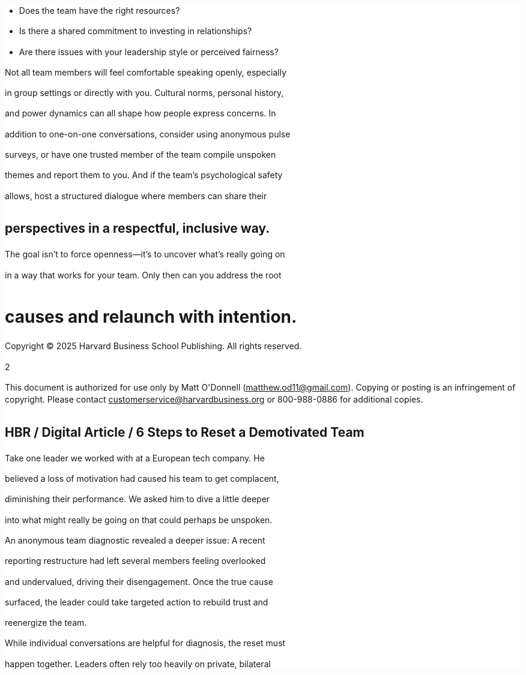 - Does the team have the right resources?

- Is there a shared commitment to investing in relationships?

- Are there issues with your leadership style or perceived fairness?

Not all team members will feel comfortable speaking openly, especially

in group settings or directly with you. Cultural norms, personal history,

and power dynamics can all shape how people express concerns. In

addition to one-on-one conversations, consider using anonymous pulse

surveys, or have one trusted member of the team compile unspoken

themes and report them to you. And if the team’s psychological safety

allows, host a structured dialogue where members can share their

## perspectives in a respectful, inclusive way.

The goal isn’t to force openness—it’s to uncover what’s really going on

in a way that works for your team. Only then can you address the root

# causes and relaunch with intention.

Copyright © 2025 Harvard Business School Publishing. All rights reserved.

2

This document is authorized for use only by Matt O'Donnell (matthew.od11@gmail.com). Copying or posting is an infringement of copyright. Please contact customerservice@harvardbusiness.org or 800-988-0886 for additional copies.

## HBR / Digital Article / 6 Steps to Reset a Demotivated Team

Take one leader we worked with at a European tech company. He

believed a loss of motivation had caused his team to get complacent,

diminishing their performance. We asked him to dive a little deeper

into what might really be going on that could perhaps be unspoken.

An anonymous team diagnostic revealed a deeper issue: A recent

reporting restructure had left several members feeling overlooked

and undervalued, driving their disengagement. Once the true cause

surfaced, the leader could take targeted action to rebuild trust and

reenergize the team.

While individual conversations are helpful for diagnosis, the reset must

happen together. Leaders often rely too heavily on private, bilateral
